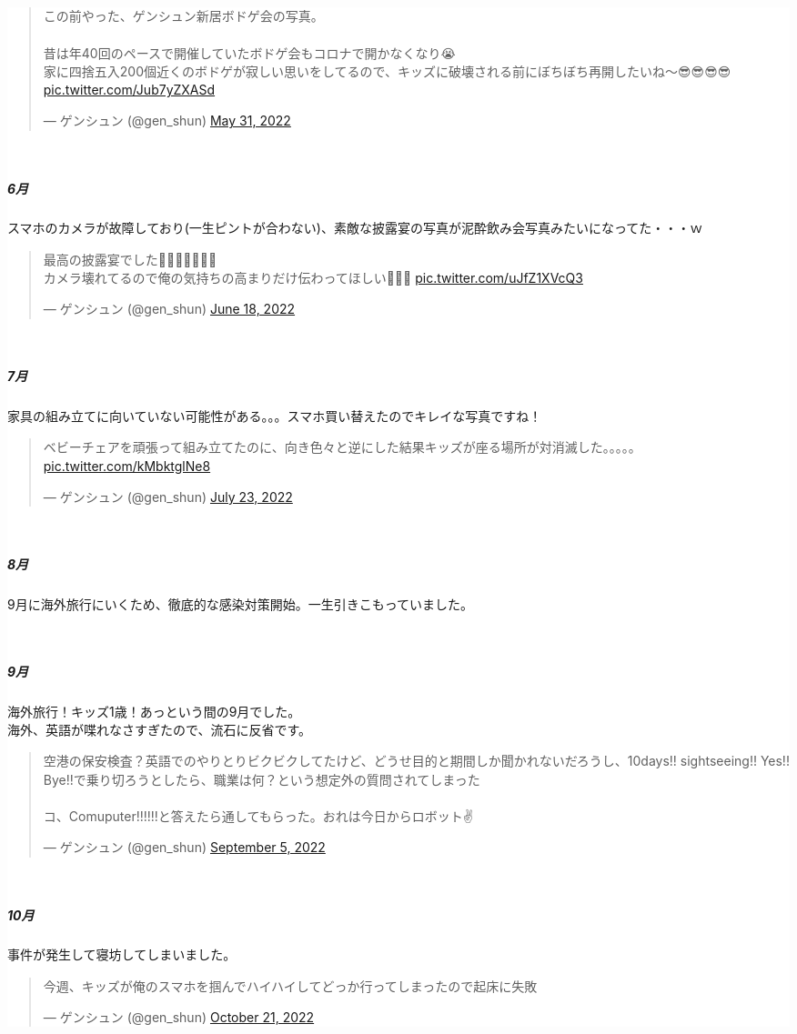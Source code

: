 <blockquote class="twitter-tweet"><p lang="ja" dir="ltr">この前やった、ゲンシュン新居ボドゲ会の写真。<br><br>昔は年40回のペースで開催していたボドゲ会もコロナで開かなくなり😭<br>家に四捨五入200個近くのボドゲが寂しい思いをしてるので、キッズに破壊される前にぼちぼち再開したいね〜😎😎😎😎 <a href="https://t.co/Jub7yZXASd">pic.twitter.com/Jub7yZXASd</a></p>&mdash; ゲンシュン (@gen_shun) <a href="https://twitter.com/gen_shun/status/1531596997693558785?ref_src=twsrc%5Etfw">May 31, 2022</a></blockquote> <script async src="https://platform.twitter.com/widgets.js" charset="utf-8"></script>

<br/>

##### 6月

スマホのカメラが故障しており(一生ピントが合わない)、素敵な披露宴の写真が泥酔飲み会写真みたいになってた・・・ｗ

<blockquote class="twitter-tweet"><p lang="ja" dir="ltr">最高の披露宴でした👏👏👏👏👏👏👏<br>カメラ壊れてるので俺の気持ちの高まりだけ伝わってほしい🤗🤗🤗 <a href="https://t.co/uJfZ1XVcQ3">pic.twitter.com/uJfZ1XVcQ3</a></p>&mdash; ゲンシュン (@gen_shun) <a href="https://twitter.com/gen_shun/status/1538061100456939520?ref_src=twsrc%5Etfw">June 18, 2022</a></blockquote> <script async src="https://platform.twitter.com/widgets.js" charset="utf-8"></script>

<br/>

##### 7月

家具の組み立てに向いていない可能性がある。。。スマホ買い替えたのでキレイな写真ですね！

<blockquote class="twitter-tweet"><p lang="ja" dir="ltr">ベビーチェアを頑張って組み立てたのに、向き色々と逆にした結果キッズが座る場所が対消滅した。。。。。 <a href="https://t.co/kMbktglNe8">pic.twitter.com/kMbktglNe8</a></p>&mdash; ゲンシュン (@gen_shun) <a href="https://twitter.com/gen_shun/status/1550818779315089410?ref_src=twsrc%5Etfw">July 23, 2022</a></blockquote> <script async src="https://platform.twitter.com/widgets.js" charset="utf-8"></script>

<br/>

##### 8月

9月に海外旅行にいくため、徹底的な感染対策開始。一生引きこもっていました。

<br/>

##### 9月

海外旅行！キッズ1歳！あっという間の9月でした。<br/>
海外、英語が喋れなさすぎたので、流石に反省です。

<blockquote class="twitter-tweet"><p lang="ja" dir="ltr">空港の保安検査？英語でのやりとりビクビクしてたけど、どうせ目的と期間しか聞かれないだろうし、10days!! sightseeing!! Yes!! Bye!!で乗り切ろうとしたら、職業は何？という想定外の質問されてしまった<br><br>コ、Comuputer!!!!!!と答えたら通してもらった。おれは今日からロボット✌️</p>&mdash; ゲンシュン (@gen_shun) <a href="https://twitter.com/gen_shun/status/1566830899106291712?ref_src=twsrc%5Etfw">September 5, 2022</a></blockquote> <script async src="https://platform.twitter.com/widgets.js" charset="utf-8"></script>

<br/>

##### 10月

事件が発生して寝坊してしまいました。

<blockquote class="twitter-tweet"><p lang="ja" dir="ltr">今週、キッズが俺のスマホを掴んでハイハイしてどっか行ってしまったので起床に失敗</p>&mdash; ゲンシュン (@gen_shun) <a href="https://twitter.com/gen_shun/status/1583277170360582147?ref_src=twsrc%5Etfw">October 21, 2022</a></blockquote> <script async src="https://platform.twitter.com/widgets.js" charset="utf-8"></script>
